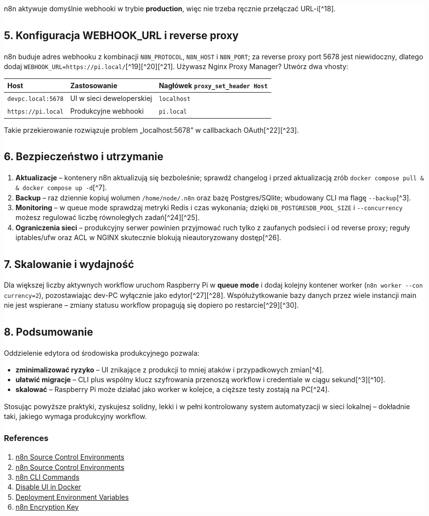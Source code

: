 n8n aktywuje domyślnie webhooki w trybie **production**, więc nie trzeba ręcznie przełączać URL-i[^18].

## 5. Konfiguracja WEBHOOK_URL i reverse proxy

n8n buduje adres webhooku z kombinacji `N8N_PROTOCOL`, `N8N_HOST` i `N8N_PORT`; za reverse proxy port 5678 jest niewidoczny, dlatego dodaj `WEBHOOK_URL=https://pi.local/`[^19][^20][^21]. Używasz Nginx Proxy Manager? Utwórz dwa vhosty:


| Host | Zastosowanie | Nagłówek `proxy_set_header Host` |
| :-- | :-- | :-- |
| `devpc.local:5678` | UI w sieci deweloperskiej | `localhost` |
| `https://pi.local` | Produkcyjne webhooki | `pi.local` |

Takie przekierowanie rozwiązuje problem „localhost:5678” w callbackach OAuth[^22][^23].

## 6. Bezpieczeństwo i utrzymanie

1. **Aktualizacje** – kontenery n8n aktualizują się bezboleśnie; sprawdź changelog i przed aktualizacją zrób `docker compose pull && docker compose up -d`[^7].
2. **Backup** – raz dziennie kopiuj wolumen `/home/node/.n8n` oraz bazę Postgres/SQlite; wbudowany CLI ma flagę `--backup`[^3].
3. **Monitoring** – w queue mode sprawdzaj metryki Redis i czas wykonania; dzięki `DB_POSTGRESDB_POOL_SIZE` i `--concurrency` możesz regulować liczbę równoległych zadań[^24][^25].
4. **Ograniczenia sieci** – produkcyjny serwer powinien przyjmować ruch tylko z zaufanych podsieci i od reverse proxy; reguły iptables/ufw oraz ACL w NGINX skutecznie blokują nieautoryzowany dostęp[^26].

## 7. Skalowanie i wydajność

Dla większej liczby aktywnych workflow uruchom Raspberry Pi w **queue mode** i dodaj kolejny kontener worker (`n8n worker --concurrency=2`), pozostawiając dev-PC wyłącznie jako edytor[^27][^28]. Współużytkowanie bazy danych przez wiele instancji main nie jest wspierane – zmiany statusu workflow propagują się dopiero po restarcie[^29][^30].

## 8. Podsumowanie

Oddzielenie edytora od środowiska produkcyjnego pozwala:

* **zminimalizować ryzyko** – UI znikające z produkcji to mniej ataków i przypadkowych zmian[^4].
* **ułatwić migracje** – CLI plus wspólny klucz szyfrowania przenoszą workflow i credentiale w ciągu sekund[^3][^10].
* **skalować** – Raspberry Pi może działać jako worker w kolejce, a cięższe testy zostają na PC[^24].

Stosując powyższe praktyki, zyskujesz solidny, lekki i w pełni kontrolowany system automatyzacji w sieci lokalnej – dokładnie taki, jakiego wymaga produkcyjny workflow.


<div class="footnotes">
  <h3>References</h3>
  <ol>
    <li id="fn1"><a href="https://docs.n8n.io/source-control-environments/understand/environments/" target="_blank" rel="noopener noreferrer">n8n Source Control Environments</a></li>
    <li id="fn2"><a href="https://docs.n8n.io/source-control-environments/" target="_blank" rel="noopener noreferrer">n8n Source Control Environments</a></li>
    <li id="fn3"><a href="https://docs.n8n.io/hosting/cli-commands/" target="_blank" rel="noopener noreferrer">n8n CLI Commands</a></li>
    <li id="fn4"><a href="https://community.n8n.io/t/how-do-you-disable-the-ui-when-running-in-docker/10104" target="_blank" rel="noopener noreferrer">Disable UI in Docker</a></li>
    <li id="fn5"><a href="https://nguyenthanhluan.com/en/glossary/deployment-environment-variables-en/" target="_blank" rel="noopener noreferrer">Deployment Environment Variables</a></li>
    <li id="fn6"><a href="https://docs.n8n.io/hosting/configuration/configuration-examples/encryption-key/" target="_blank" rel="noopener noreferrer">n8n Encryption Key</a></li>